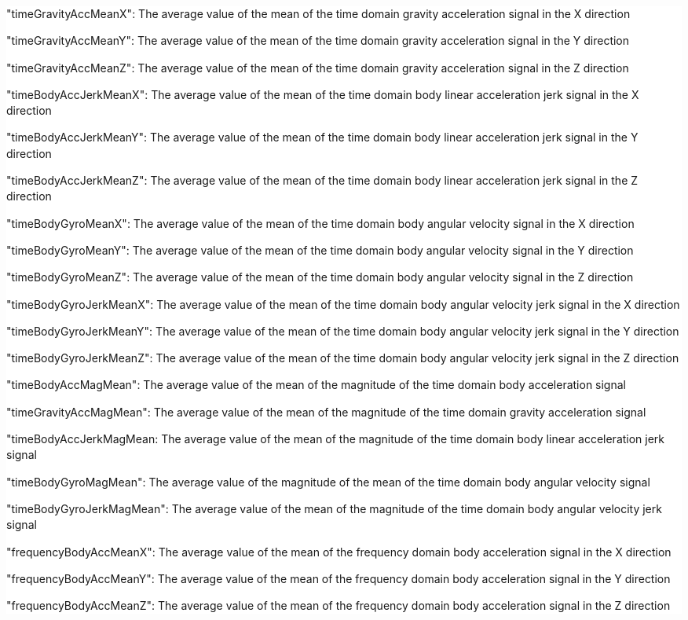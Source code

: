 "timeGravityAccMeanX": The average value of the mean of the time domain gravity acceleration signal in the X direction

"timeGravityAccMeanY": The average value of the mean of the time domain gravity acceleration signal in the Y direction

"timeGravityAccMeanZ": The average value of the mean of the time domain gravity acceleration signal in the Z direction

"timeBodyAccJerkMeanX": The average value of the mean of the time domain body linear acceleration jerk signal in the X direction

"timeBodyAccJerkMeanY": The average value of the mean of the time domain body linear acceleration jerk signal in the Y direction

"timeBodyAccJerkMeanZ": The average value of the mean of the time domain body linear acceleration jerk signal in the Z direction

"timeBodyGyroMeanX": The average value of the mean of the time domain body angular velocity signal in the X direction

"timeBodyGyroMeanY": The average value of the mean of the time domain body angular velocity signal in the Y direction

"timeBodyGyroMeanZ": The average value of the mean of the time domain body angular velocity signal in the Z direction

"timeBodyGyroJerkMeanX": The average value of the mean of the time domain body angular velocity jerk signal in the X direction

"timeBodyGyroJerkMeanY": The average value of the mean of the time domain body angular velocity jerk signal in the Y direction

"timeBodyGyroJerkMeanZ": The average value of the mean of the time domain body angular velocity jerk signal in the Z direction

"timeBodyAccMagMean": The average value of the mean of the magnitude of the time domain body acceleration signal

"timeGravityAccMagMean": The average value of the mean of the magnitude of the time domain gravity acceleration signal

"timeBodyAccJerkMagMean: The average value of the mean of the magnitude of the time domain body linear acceleration jerk signal

"timeBodyGyroMagMean": The average value of the magnitude of the mean of the time domain body angular velocity signal

"timeBodyGyroJerkMagMean": The average value of the mean of the magnitude of the time domain body angular velocity jerk signal

"frequencyBodyAccMeanX": The average value of the mean of the frequency domain body acceleration signal in the X direction

"frequencyBodyAccMeanY": The average value of the mean of the frequency domain body acceleration signal in the Y direction

"frequencyBodyAccMeanZ": The average value of the mean of the frequency domain body acceleration signal in the Z direction
